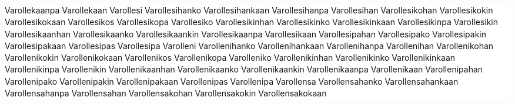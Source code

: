 Varollekaanpa
Varollekaan
Varollesi
Varollesihanko
Varollesihankaan
Varollesihanpa
Varollesihan
Varollesikohan
Varollesikokin
Varollesikokaan
Varollesikos
Varollesikopa
Varollesiko
Varollesikinhan
Varollesikinko
Varollesikinkaan
Varollesikinpa
Varollesikin
Varollesikaanhan
Varollesikaanko
Varollesikaankin
Varollesikaanpa
Varollesikaan
Varollesipahan
Varollesipako
Varollesipakin
Varollesipakaan
Varollesipas
Varollesipa
Varolleni
Varollenihanko
Varollenihankaan
Varollenihanpa
Varollenihan
Varollenikohan
Varollenikokin
Varollenikokaan
Varollenikos
Varollenikopa
Varolleniko
Varollenikinhan
Varollenikinko
Varollenikinkaan
Varollenikinpa
Varollenikin
Varollenikaanhan
Varollenikaanko
Varollenikaankin
Varollenikaanpa
Varollenikaan
Varollenipahan
Varollenipako
Varollenipakin
Varollenipakaan
Varollenipas
Varollenipa
Varollensa
Varollensahanko
Varollensahankaan
Varollensahanpa
Varollensahan
Varollensakohan
Varollensakokin
Varollensakokaan